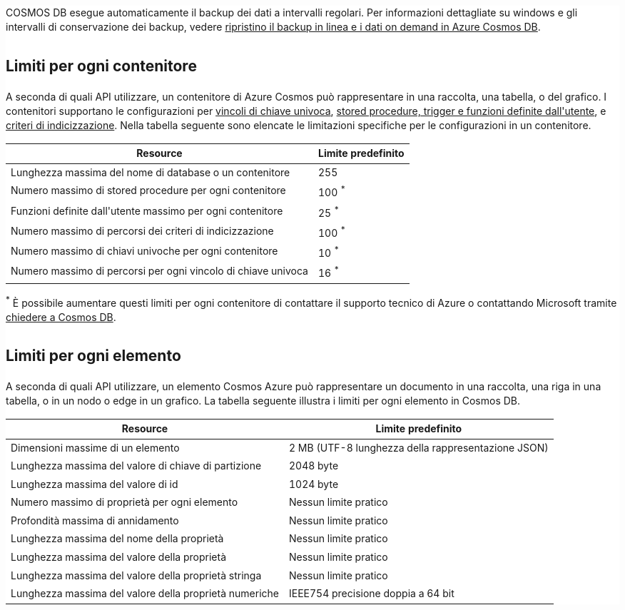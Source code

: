 COSMOS DB esegue automaticamente il backup dei dati a intervalli regolari. Per informazioni dettagliate su windows e gli intervalli di conservazione dei backup, vedere [ripristino il backup in linea e i dati on demand in Azure Cosmos DB](online-backup-and-restore.md).

## <a name="per-container-limits"></a>Limiti per ogni contenitore

A seconda di quali API utilizzare, un contenitore di Azure Cosmos può rappresentare in una raccolta, una tabella, o del grafico. I contenitori supportano le configurazioni per [vincoli di chiave univoca](unique-keys.md), [stored procedure, trigger e funzioni definite dall'utente](stored-procedures-triggers-udfs.md), e [criteri di indicizzazione](how-to-manage-indexing-policy.md). Nella tabella seguente sono elencate le limitazioni specifiche per le configurazioni in un contenitore. 

| Resource | Limite predefinito |
| --- | --- |
| Lunghezza massima del nome di database o un contenitore | 255 |
| Numero massimo di stored procedure per ogni contenitore | 100 <sup>*</sup>|
| Funzioni definite dall'utente massimo per ogni contenitore | 25 <sup>*</sup>|
| Numero massimo di percorsi dei criteri di indicizzazione| 100 <sup>*</sup>|
| Numero massimo di chiavi univoche per ogni contenitore|10 <sup>*</sup>|
| Numero massimo di percorsi per ogni vincolo di chiave univoca|16 <sup>*</sup>|

<sup>*</sup> È possibile aumentare questi limiti per ogni contenitore di contattare il supporto tecnico di Azure o contattando Microsoft tramite [chiedere a Cosmos DB](mailto:askcosmosdb@microsoft.com).

## <a name="per-item-limits"></a>Limiti per ogni elemento

A seconda di quali API utilizzare, un elemento Cosmos Azure può rappresentare un documento in una raccolta, una riga in una tabella, o in un nodo o edge in un grafico. La tabella seguente illustra i limiti per ogni elemento in Cosmos DB. 

| Resource | Limite predefinito |
| --- | --- |
| Dimensioni massime di un elemento | 2 MB (UTF-8 lunghezza della rappresentazione JSON) |
| Lunghezza massima del valore di chiave di partizione | 2048 byte |
| Lunghezza massima del valore di id | 1024 byte |
| Numero massimo di proprietà per ogni elemento | Nessun limite pratico |
| Profondità massima di annidamento | Nessun limite pratico |
| Lunghezza massima del nome della proprietà | Nessun limite pratico |
| Lunghezza massima del valore della proprietà | Nessun limite pratico |
| Lunghezza massima del valore della proprietà stringa | Nessun limite pratico |
| Lunghezza massima del valore della proprietà numeriche | IEEE754 precisione doppia a 64 bit |
